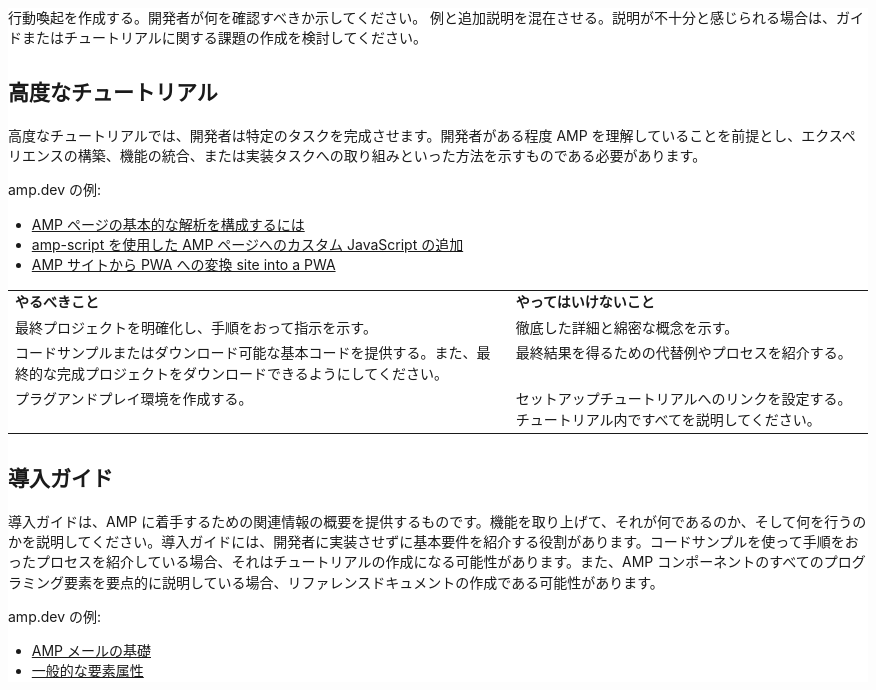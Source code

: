    <td>行動喚起を作成する。開発者が何を確認すべきか示してください。</td>
   <td>例と追加説明を混在させる。説明が不十分と感じられる場合は、ガイドまたはチュートリアルに関する課題の作成を検討してください。</td>
  </tr>
</table>

## 高度なチュートリアル <a name="advanced-tutorial"></a>

高度なチュートリアルでは、開発者は特定のタスクを完成させます。開発者がある程度 AMP を理解していることを前提とし、エクスペリエンスの構築、機能の統合、または実装タスクへの取り組みといった方法を示すものである必要があります。

amp.dev の例:

- [AMP ページの基本的な解析を構成するには](../../../../documentation/guides-and-tutorials/optimize-measure/tracking-engagement.md?format=websites)
- [amp-script を使用した AMP ページへのカスタム JavaScript の追加](../../../../documentation/guides-and-tutorials/develop/custom-javascript-tutorial.md?format=websites)
- [AMP サイトから PWA への変換 site into a PWA](../../../../documentation/guides-and-tutorials/optimize-measure/amp_to_pwa.md?format=websites)

<table>
  <tr>
   <td>
<strong>やるべきこと</strong>
   </td>
   <td>
<strong>やってはいけないこと</strong>
   </td>
  </tr>
  <tr>
   <td>最終プロジェクトを明確化し、手順をおって指示を示す。</td>
   <td>徹底した詳細と綿密な概念を示す。</td>
  </tr>
  <tr>
   <td>コードサンプルまたはダウンロード可能な基本コードを提供する。また、最終的な完成プロジェクトをダウンロードできるようにしてください。</td>
   <td>最終結果を得るための代替例やプロセスを紹介する。</td>
  </tr>
  <tr>
   <td>プラグアンドプレイ環境を作成する。</td>
   <td>セットアップチュートリアルへのリンクを設定する。チュートリアル内ですべてを説明してください。</td>
  </tr>
</table>

## 導入ガイド <a name="introductory-guide"></a>

導入ガイドは、AMP に着手するための関連情報の概要を提供するものです。機能を取り上げて、それが何であるのか、そして何を行うのかを説明してください。導入ガイドには、開発者に実装させずに基本要件を紹介する役割があります。コードサンプルを使って手順をおったプロセスを紹介している場合、それはチュートリアルの作成になる可能性があります。また、AMP コンポーネントのすべてのプログラミング要素を要点的に説明している場合、リファレンスドキュメントの作成である可能性があります。

amp.dev の例:

- [AMP メールの基礎](../../../../documentation/guides-and-tutorials/learn/email_fundamentals.md?format=email)
- [一般的な要素属性](../../../../documentation/guides-and-tutorials/learn/common_attributes.md?format=websites)
